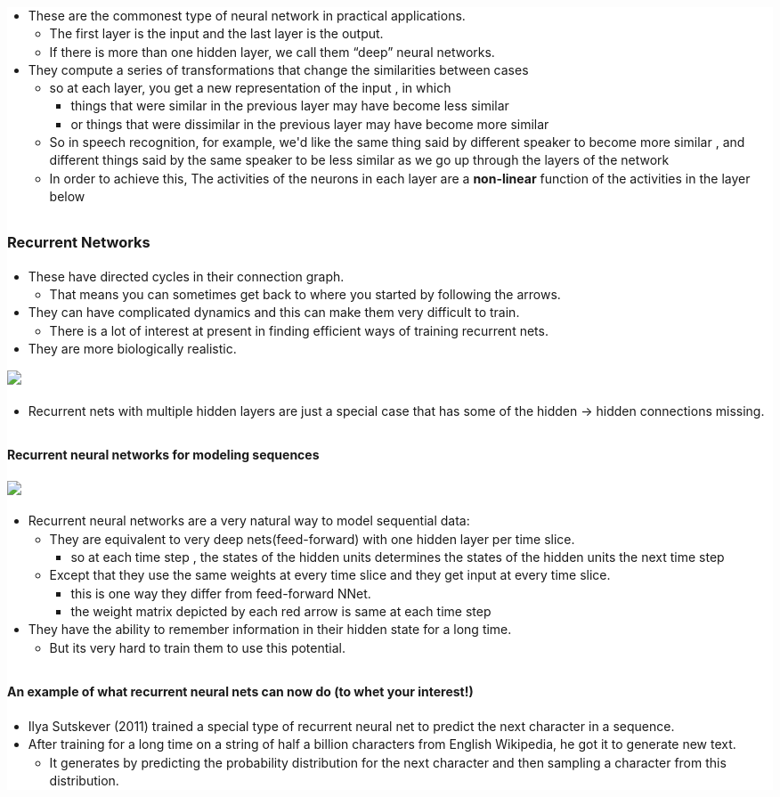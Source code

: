 - These are the commonest type of neural network in practical applications. 
    - The first layer is the input and the last layer is the output. 
    - If there is more than one hidden layer, we call them “deep” neural networks. 
- They compute a series of transformations that change the similarities between cases
    - so at each layer, you get a new representation of the input , in which 
        - things that were similar in the previous layer may have become less similar
        - or things that were dissimilar in the previous layer may have become more similar
    - So in speech recognition, for example, we'd like the same thing said by different speaker to become more similar , and different things said by the same speaker to be less similar as we go up through the layers of the network
    - In order to achieve this, The activities of the neurons in each layer are a **non-linear** function of the activities in the layer below

<h2 id="3aa835dbc7f8ec8429d7671acae6aab5"></h2>


### Recurrent Networks 

- These have directed cycles in their connection graph.
    - That means you can sometimes get back to where you started by following the arrows. 
- They can have complicated dynamics and this can make them very difficult to train. 
    - There is a lot of interest at present in finding efficient ways of training recurrent nets. 
- They are more biologically realistic. 

![](../imgs/NNet_recurrent_nnet.png)


- Recurrent nets with multiple hidden layers are just a special case that has some of the hidden -> hidden connections missing. 

<h2 id="ab481de40578ba1e54e09346c919fe23"></h2>


#### Recurrent neural networks for modeling sequences

![](../imgs/NNet_recurrent_nnet2.png)

- Recurrent neural networks are a very natural way to model sequential data: 
    - They are equivalent to very deep nets(feed-forward)  with one hidden layer per time slice.
        - so at each time step , the states of the hidden units determines the states of the hidden units the next time step
    - Except that they use the same weights at every time slice and they get input at every time slice. 
        - this is one way they differ from feed-forward NNet. 
        - the weight matrix depicted by each red arrow is same at each time step
- They have the ability to remember information in their hidden state for a long time. 
    - But its very hard to train them to use this potential.

<h2 id="ac843506e5b9c5acc3c517304fae2ab6"></h2>


#### An example of what recurrent neural nets can now do (to whet your interest!) 

- Ilya Sutskever (2011) trained a special type of recurrent neural net to predict the next character in a sequence. 
- After training for a long time on a string of half a billion characters from English Wikipedia, he got it to generate new text. 
    - It generates by predicting the probability distribution for the next character and then sampling a character from this distribution. 
